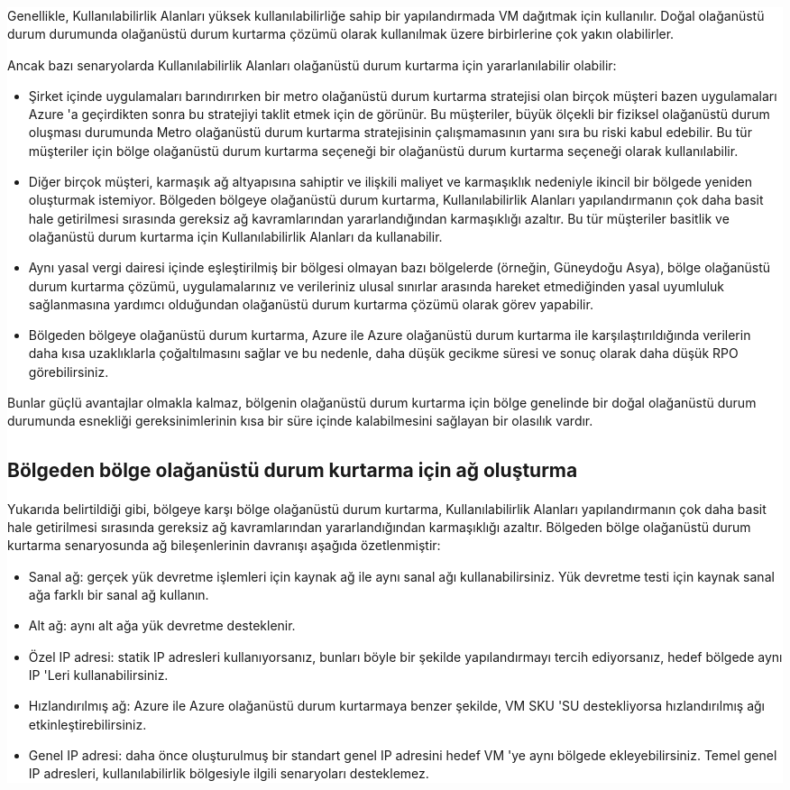 Genellikle, Kullanılabilirlik Alanları yüksek kullanılabilirliğe sahip bir yapılandırmada VM dağıtmak için kullanılır. Doğal olağanüstü durum durumunda olağanüstü durum kurtarma çözümü olarak kullanılmak üzere birbirlerine çok yakın olabilirler.

Ancak bazı senaryolarda Kullanılabilirlik Alanları olağanüstü durum kurtarma için yararlanılabilir olabilir:

- Şirket içinde uygulamaları barındırırken bir metro olağanüstü durum kurtarma stratejisi olan birçok müşteri bazen uygulamaları Azure 'a geçirdikten sonra bu stratejiyi taklit etmek için de görünür. Bu müşteriler, büyük ölçekli bir fiziksel olağanüstü durum oluşması durumunda Metro olağanüstü durum kurtarma stratejisinin çalışmamasının yanı sıra bu riski kabul edebilir. Bu tür müşteriler için bölge olağanüstü durum kurtarma seçeneği bir olağanüstü durum kurtarma seçeneği olarak kullanılabilir.

- Diğer birçok müşteri, karmaşık ağ altyapısına sahiptir ve ilişkili maliyet ve karmaşıklık nedeniyle ikincil bir bölgede yeniden oluşturmak istemiyor. Bölgeden bölgeye olağanüstü durum kurtarma, Kullanılabilirlik Alanları yapılandırmanın çok daha basit hale getirilmesi sırasında gereksiz ağ kavramlarından yararlandığından karmaşıklığı azaltır. Bu tür müşteriler basitlik ve olağanüstü durum kurtarma için Kullanılabilirlik Alanları da kullanabilir.

- Aynı yasal vergi dairesi içinde eşleştirilmiş bir bölgesi olmayan bazı bölgelerde (örneğin, Güneydoğu Asya), bölge olağanüstü durum kurtarma çözümü, uygulamalarınız ve verileriniz ulusal sınırlar arasında hareket etmediğinden yasal uyumluluk sağlanmasına yardımcı olduğundan olağanüstü durum kurtarma çözümü olarak görev yapabilir. 

- Bölgeden bölgeye olağanüstü durum kurtarma, Azure ile Azure olağanüstü durum kurtarma ile karşılaştırıldığında verilerin daha kısa uzaklıklarla çoğaltılmasını sağlar ve bu nedenle, daha düşük gecikme süresi ve sonuç olarak daha düşük RPO görebilirsiniz.

Bunlar güçlü avantajlar olmakla kalmaz, bölgenin olağanüstü durum kurtarma için bölge genelinde bir doğal olağanüstü durum durumunda esnekliği gereksinimlerinin kısa bir süre içinde kalabilmesini sağlayan bir olasılık vardır.

## <a name="networking-for-zone-to-zone-disaster-recovery"></a>Bölgeden bölge olağanüstü durum kurtarma için ağ oluşturma

Yukarıda belirtildiği gibi, bölgeye karşı bölge olağanüstü durum kurtarma, Kullanılabilirlik Alanları yapılandırmanın çok daha basit hale getirilmesi sırasında gereksiz ağ kavramlarından yararlandığından karmaşıklığı azaltır. Bölgeden bölge olağanüstü durum kurtarma senaryosunda ağ bileşenlerinin davranışı aşağıda özetlenmiştir: 

- Sanal ağ: gerçek yük devretme işlemleri için kaynak ağ ile aynı sanal ağı kullanabilirsiniz. Yük devretme testi için kaynak sanal ağa farklı bir sanal ağ kullanın.

- Alt ağ: aynı alt ağa yük devretme desteklenir.

- Özel IP adresi: statik IP adresleri kullanıyorsanız, bunları böyle bir şekilde yapılandırmayı tercih ediyorsanız, hedef bölgede aynı IP 'Leri kullanabilirsiniz.

- Hızlandırılmış ağ: Azure ile Azure olağanüstü durum kurtarmaya benzer şekilde, VM SKU 'SU destekliyorsa hızlandırılmış ağı etkinleştirebilirsiniz.

- Genel IP adresi: daha önce oluşturulmuş bir standart genel IP adresini hedef VM 'ye aynı bölgede ekleyebilirsiniz. Temel genel IP adresleri, kullanılabilirlik bölgesiyle ilgili senaryoları desteklemez.
